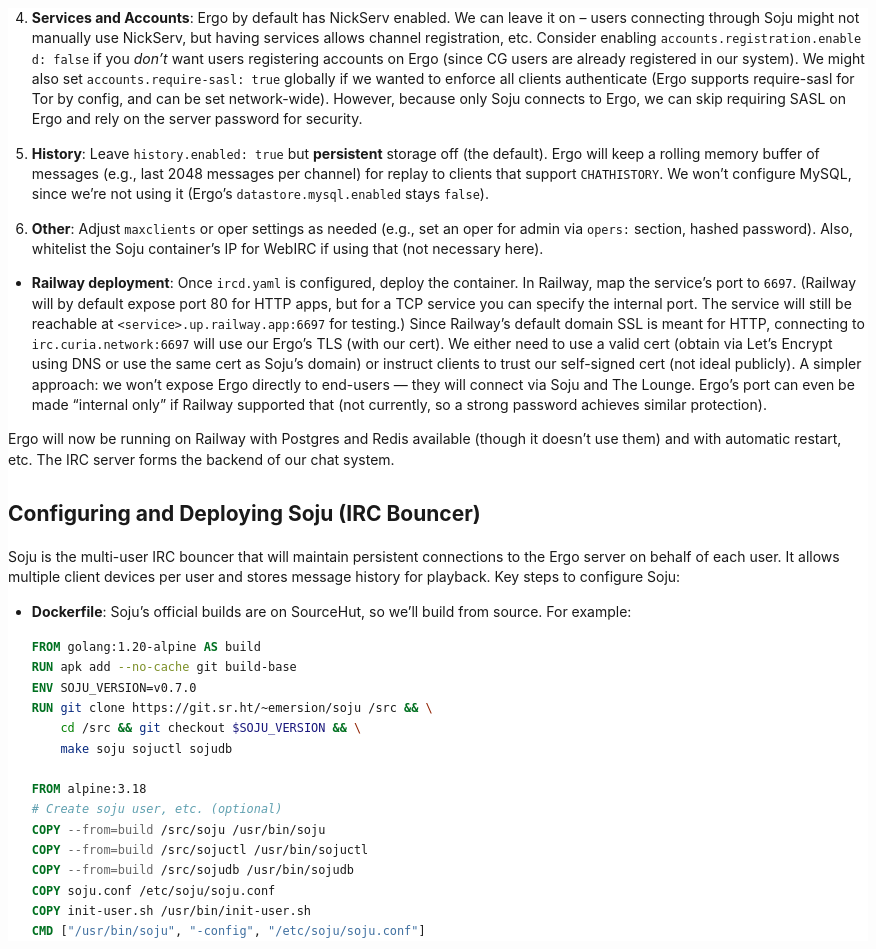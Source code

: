   4. **Services and Accounts**: Ergo by default has NickServ enabled. We can leave it on – users connecting through Soju might not manually use NickServ, but having services allows channel registration, etc. Consider enabling `accounts.registration.enabled: false` if you *don’t* want users registering accounts on Ergo (since CG users are already registered in our system). We might also set `accounts.require-sasl: true` globally if we wanted to enforce all clients authenticate (Ergo supports require-sasl for Tor by config, and can be set network-wide). However, because only Soju connects to Ergo, we can skip requiring SASL on Ergo and rely on the server password for security.

  5. **History**: Leave `history.enabled: true` but **persistent** storage off (the default). Ergo will keep a rolling memory buffer of messages (e.g., last 2048 messages per channel) for replay to clients that support `CHATHISTORY`. We won’t configure MySQL, since we’re not using it (Ergo’s `datastore.mysql.enabled` stays `false`).

  6. **Other**: Adjust `maxclients` or oper settings as needed (e.g., set an oper for admin via `opers:` section, hashed password). Also, whitelist the Soju container’s IP for WebIRC if using that (not necessary here).

* **Railway deployment**: Once `ircd.yaml` is configured, deploy the container. In Railway, map the service’s port to `6697`. (Railway will by default expose port 80 for HTTP apps, but for a TCP service you can specify the internal port. The service will still be reachable at `<service>.up.railway.app:6697` for testing.) Since Railway’s default domain SSL is meant for HTTP, connecting to `irc.curia.network:6697` will use our Ergo’s TLS (with our cert). We either need to use a valid cert (obtain via Let’s Encrypt using DNS or use the same cert as Soju’s domain) or instruct clients to trust our self-signed cert (not ideal publicly). A simpler approach: we won’t expose Ergo directly to end-users — they will connect via Soju and The Lounge. Ergo’s port can even be made “internal only” if Railway supported that (not currently, so a strong password achieves similar protection).

Ergo will now be running on Railway with Postgres and Redis available (though it doesn’t use them) and with automatic restart, etc. The IRC server forms the backend of our chat system.

## Configuring and Deploying **Soju** (IRC Bouncer)

Soju is the multi-user IRC bouncer that will maintain persistent connections to the Ergo server on behalf of each user. It allows multiple client devices per user and stores message history for playback. Key steps to configure Soju:

* **Dockerfile**: Soju’s official builds are on SourceHut, so we’ll build from source. For example:

  ```dockerfile
  FROM golang:1.20-alpine AS build
  RUN apk add --no-cache git build-base
  ENV SOJU_VERSION=v0.7.0
  RUN git clone https://git.sr.ht/~emersion/soju /src && \
      cd /src && git checkout $SOJU_VERSION && \
      make soju sojuctl sojudb

  FROM alpine:3.18
  # Create soju user, etc. (optional)
  COPY --from=build /src/soju /usr/bin/soju
  COPY --from=build /src/sojuctl /usr/bin/sojuctl
  COPY --from=build /src/sojudb /usr/bin/sojudb
  COPY soju.conf /etc/soju/soju.conf
  COPY init-user.sh /usr/bin/init-user.sh
  CMD ["/usr/bin/soju", "-config", "/etc/soju/soju.conf"]
  ```
